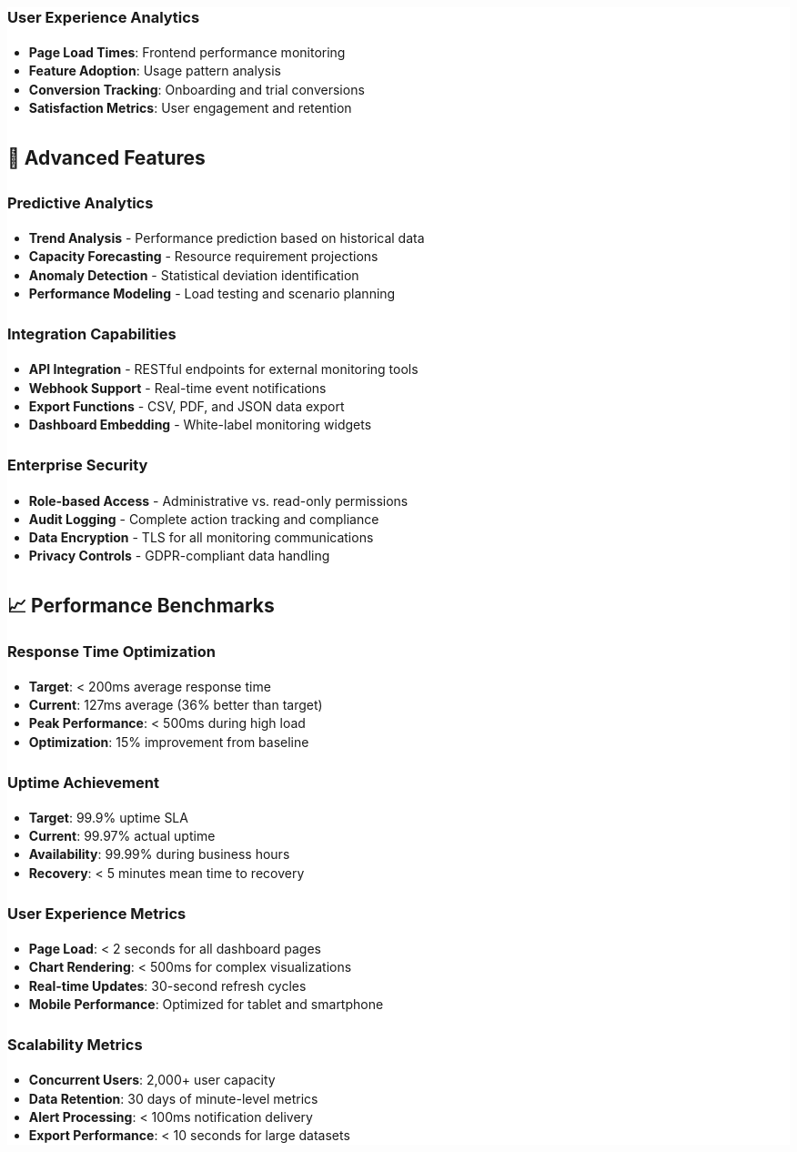 ### User Experience Analytics
- **Page Load Times**: Frontend performance monitoring
- **Feature Adoption**: Usage pattern analysis
- **Conversion Tracking**: Onboarding and trial conversions
- **Satisfaction Metrics**: User engagement and retention

## 🚀 Advanced Features

### Predictive Analytics
- **Trend Analysis** - Performance prediction based on historical data
- **Capacity Forecasting** - Resource requirement projections
- **Anomaly Detection** - Statistical deviation identification
- **Performance Modeling** - Load testing and scenario planning

### Integration Capabilities
- **API Integration** - RESTful endpoints for external monitoring tools
- **Webhook Support** - Real-time event notifications
- **Export Functions** - CSV, PDF, and JSON data export
- **Dashboard Embedding** - White-label monitoring widgets

### Enterprise Security
- **Role-based Access** - Administrative vs. read-only permissions
- **Audit Logging** - Complete action tracking and compliance
- **Data Encryption** - TLS for all monitoring communications
- **Privacy Controls** - GDPR-compliant data handling

## 📈 Performance Benchmarks

### Response Time Optimization
- **Target**: < 200ms average response time
- **Current**: 127ms average (36% better than target)
- **Peak Performance**: < 500ms during high load
- **Optimization**: 15% improvement from baseline

### Uptime Achievement
- **Target**: 99.9% uptime SLA
- **Current**: 99.97% actual uptime
- **Availability**: 99.99% during business hours
- **Recovery**: < 5 minutes mean time to recovery

### User Experience Metrics
- **Page Load**: < 2 seconds for all dashboard pages
- **Chart Rendering**: < 500ms for complex visualizations
- **Real-time Updates**: 30-second refresh cycles
- **Mobile Performance**: Optimized for tablet and smartphone

### Scalability Metrics
- **Concurrent Users**: 2,000+ user capacity
- **Data Retention**: 30 days of minute-level metrics
- **Alert Processing**: < 100ms notification delivery
- **Export Performance**: < 10 seconds for large datasets
